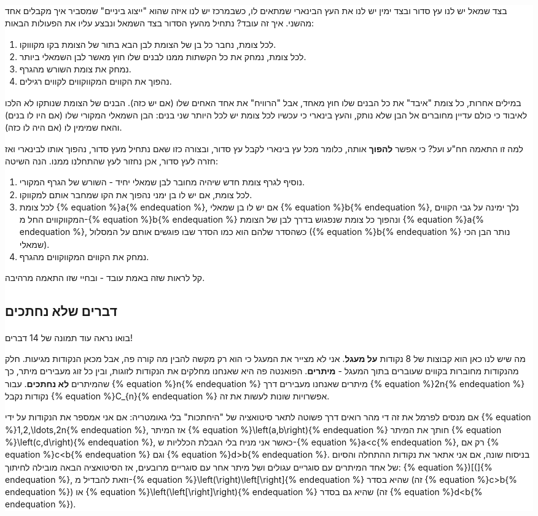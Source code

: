 בצד שמאל יש לנו עץ סדור ובצד ימין יש לנו את העץ הבינארי שמתאים לו, כשבמרכז יש לנו איזה שהוא "ייצוג ביניים" שמסביר איך מקבלים אחד מהשני. איך זה עובד? נתחיל מהעץ הסדור בצד השמאל ונבצע עליו את הפעולות הבאות:

<ol> <li>לכל צומת, נחבר כל בן של הצומת לבן הבא בתור של הצומת בקו מקוווקו.</li>


<li>לכל צומת, נמחק את כל הקשתות ממנו לבנים שלו חוץ מאשר לבן השמאלי ביותר.</li>


<li>נמחק את צומת השורש מהגרף.</li>


<li>נהפוך את הקווים המקווקווים לקווים רגילים.</li>

</ol>

במילים אחרות, כל צומת "איבד" את כל הבנים שלו חוץ מאחד, אבל "הרוויח" את אחד האחים שלו (אם יש כזה). הבנים של הצומת שנותקו לא הלכו לאיבוד כי כולם עדיין מחוברים אל הבן שלא נותק, והעץ בינארי כי עכשיו לכל צומת יש לכל היותר שני בנים: הבן השמאלי המקורי שלו (אם היו לו בנים) והאח שמימין לו (אם היה לו כזה).

למה זו התאמה חח"ע ועל? כי אפשר <strong>להפוך</strong> אותה, כלומר מכל עץ בינארי לקבל עץ סדור, ובצורה כזו שאם נתחיל מעץ סדור, נהפוך אותו לבינארי ואז חזרה לעץ סדור, אכן נחזור לעץ שהתחלנו ממנו. הנה השיטה:

<ol> <li>נוסיף לגרף צומת חדש שיהיה מחובר לבן שמאלי יחיד - השורש של הגרף המקורי.</li>


<li>לכל צומת, אם יש לו בן ימני נהפוך את הקו שמחבר אותם למקווקו.</li>


<li>לכל צומת {% equation %}a{% endequation %}, אם יש לו בן שמאלי {% equation %}b{% endequation %}, נלך ימינה על גבי הקווים המקווקווים החל מ-{% equation %}b{% endequation %} ונהפוך כל צומת שנפגוש בדרך לבן של הצומת {% equation %}a{% endequation %}, כשהסדר שלהם הוא כמו הסדר שבו פוגשים אותם על המסלול ({% equation %}b{% endequation %} נותר הבן הכי שמאלי).</li>


<li>נמחק את הקווים המקווקווים מהגרף.</li>

</ol>

קל לראות שזה באמת עובד - ובחיי שזו התאמה מרהיבה.

<h2>דברים שלא נחתכים</h2>

בואו נראה עוד תמונה של 14 דברים!
<img src="{{site.baseurl}}{{site.post_images}}/2025/nonintersecting_chords_4.svg" alt=""/>

מה שיש לנו כאן הוא קבוצות של 8 נקודות <strong>על מעגל</strong>. אני לא מצייר את המעגל כי הוא רק מקשה להבין מה קורה פה, אבל מכאן הנקודות מגיעות. חלק מהנקודות מחוברות בקווים שעוברים בתוך המעגל - <strong>מיתרים</strong>. הפואנטה פה היא שאנחנו מחלקים את הנקודות לזוגות, ובין כל זוג מעבירים מיתר, כך שהמיתרים <strong>לא נחתכים</strong>. עבור {% equation %}n{% endequation %} מיתרים שאנחנו מעבירים דרך {% equation %}2n{% endequation %} נקודות נקבל {% equation %}C_{n}{% endequation %} אפשרויות שונות לעשות את זה.

אם מנסים לפרמל את זה די מהר רואים דרך פשוטה לתאר סיטואציה של "היחתכות" בלי גאומטריה: אם אני אמספר את הנקודות על ידי {% equation %}1,2,\ldots,2n{% endequation %}, אז המיתר {% equation %}\left(a,b\right){% endequation %} חותך את המיתר {% equation %}\left(c,d\right){% endequation %}, כאשר אני מניח בלי הגבלת הכלליות ש-{% equation %}a<c{% endequation %}, רק אם {% equation %}c<b{% endequation %} וגם {% equation %}d>b{% endequation %}. בניסוח שונה, אם אני אתאר את נקודות ההתחלה והסיום של אחד המיתרים עם סוגריים עגולים ושל מיתר אחר עם סוגריים מרובעים, אז הסיטואציה הבאה מובילה לחיתוך: {% equation %})[(]{% endequation %}, וזאת להבדיל מ-{% equation %}\left(\right)\left[\right]{% endequation %} שהיא בסדר (זה {% equation %}c>b{% endequation %}) או {% equation %}\left(\left[\right]\right){% endequation %} שהיא גם בסדר (זה {% equation %}d<b{% endequation %}).
